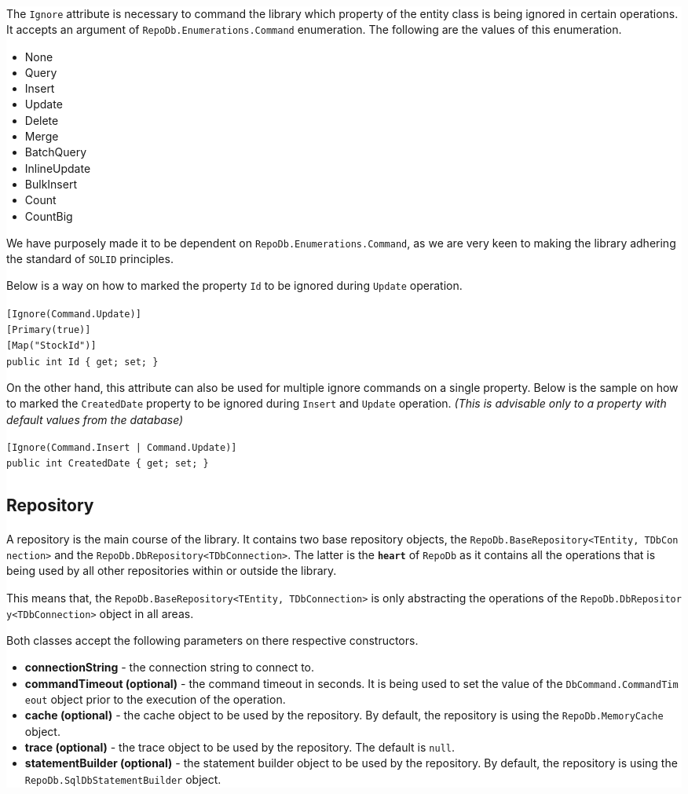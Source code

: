 The `Ignore` attribute is necessary to command the library which property of the entity class is being ignored in certain operations. It accepts an argument of `RepoDb.Enumerations.Command` enumeration. The following are the values of this enumeration.

 - None
 - Query
 - Insert
 - Update
 - Delete
 - Merge
 - BatchQuery
 - InlineUpdate
 - BulkInsert
 - Count
 - CountBig

We have purposely made it to be dependent on `RepoDb.Enumerations.Command`, as we are very keen to making the library adhering the standard of `SOLID` principles. 

Below is a way on how to marked the property `Id` to be ignored during `Update` operation.
```
[Ignore(Command.Update)]
[Primary(true)]
[Map("StockId")]
public int Id { get; set; }
```
On the other hand, this attribute can also be used for multiple ignore commands on a single property. Below is the sample on how to marked the `CreatedDate` property to be ignored during `Insert` and `Update` operation. *(This is advisable only to a property with default values from the database)*
```
[Ignore(Command.Insert | Command.Update)]
public int CreatedDate { get; set; }
```

## Repository

A repository is the main course of the library. It contains two base repository objects, the `RepoDb.BaseRepository<TEntity, TDbConnection>` and the `RepoDb.DbRepository<TDbConnection>`. The latter is the **`heart`** of `RepoDb` as it contains all the operations that is being used by all other repositories within or outside the library.

This means that, the `RepoDb.BaseRepository<TEntity, TDbConnection>` is only abstracting the operations of the `RepoDb.DbRepository<TDbConnection>` object in all areas.

Both classes accept the following parameters on there respective constructors.

 - **connectionString** - the connection string to connect to.
 - **commandTimeout (optional)** - the command timeout in seconds. It is being used to set the value of the `DbCommand.CommandTimeout` object prior to the execution of the operation.
 - **cache (optional)** - the cache object to be used by the repository. By default, the repository is using the `RepoDb.MemoryCache` object.
 - **trace (optional)** - the trace object to be used by the repository. The default is `null`.
 - **statementBuilder (optional)** - the statement builder object to be used by the repository. By default, the repository is using the `RepoDb.SqlDbStatementBuilder` object.
